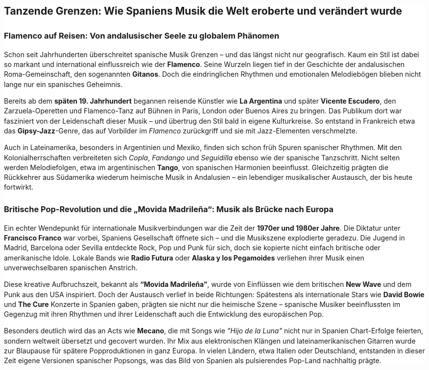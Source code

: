 ## Tanzende Grenzen: Wie Spaniens Musik die Welt eroberte und verändert wurde

### Flamenco auf Reisen: Von andalusischer Seele zu globalem Phänomen

Schon seit Jahrhunderten überschreitet spanische Musik Grenzen – und das längst nicht nur
geografisch. Kaum ein Stil ist dabei so markant und international einflussreich wie der
**Flamenco**. Seine Wurzeln liegen tief in der Geschichte der andalusischen Roma-Gemeinschaft, den
sogenannten **Gitanos**. Doch die eindringlichen Rhythmen und emotionalen Melodiebögen blieben nicht
lange nur ein spanisches Geheimnis.

Bereits ab dem **späten 19. Jahrhundert** begannen reisende Künstler wie **La Argentina** und später
**Vicente Escudero**, den Zarzuela-Operetten und Flamenco-Tanz auf Bühnen in Paris, London oder
Buenos Aires zu bringen. Das Publikum dort war fasziniert von der Leidenschaft dieser Musik – und
übertrug den Stil bald in eigene Kulturkreise. So entstand in Frankreich etwa das
**Gipsy-Jazz**-Genre, das auf Vorbilder im _Flamenco_ zurückgriff und sie mit Jazz-Elementen
verschmelzte.

Auch in Lateinamerika, besonders in Argentinien und Mexiko, finden sich schon früh Spuren spanischer
Rhythmen. Mit den Kolonialherrschaften verbreiteten sich _Copla_, _Fandango_ und _Seguidilla_ ebenso
wie der spanische Tanzschritt. Nicht selten werden Melodiefolgen, etwa im argentinischen **Tango**,
von spanischen Harmonien beeinflusst. Gleichzeitig prägten die Rückkehrer aus Südamerika wiederum
heimische Musik in Andalusien – ein lebendiger musikalischer Austausch, der bis heute fortwirkt.

### Britische Pop-Revolution und die „Movida Madrileña“: Musik als Brücke nach Europa

Ein echter Wendepunkt für internationale Musikverbindungen war die Zeit der **1970er und 1980er
Jahre**. Die Diktatur unter **Francisco Franco** war vorbei, Spaniens Gesellschaft öffnete sich –
und die Musikszene explodierte geradezu. Die Jugend in Madrid, Barcelona oder Sevilla entdeckte
Rock, Pop und Punk für sich, doch sie kopierte nicht einfach britische oder amerikanische Idole.
Lokale Bands wie **Radio Futura** oder **Alaska y los Pegamoides** verliehen ihrer Musik einen
unverwechselbaren spanischen Anstrich.

Diese kreative Aufbruchszeit, bekannt als **“Movida Madrileña”**, wurde von Einflüssen wie dem
britischen **New Wave** und dem Punk aus den USA inspiriert. Doch der Austausch verlief in beide
Richtungen: Spätestens als internationale Stars wie **David Bowie** und **The Cure** Konzerte in
Spanien gaben, prägten sie nicht nur die heimische Szene – spanische Musiker beeinflussten im
Gegenzug mit ihren Rhythmen und ihrer Leidenschaft auch die Entwicklung des europäischen Pop.

Besonders deutlich wird das an Acts wie **Mecano**, die mit Songs wie _"Hijo de la Luna"_ nicht nur
in Spanien Chart-Erfolge feierten, sondern weltweit übersetzt und gecovert wurden. Ihr Mix aus
elektronischen Klängen und lateinamerikanischen Gitarren wurde zur Blaupause für spätere
Popproduktionen in ganz Europa. In vielen Ländern, etwa Italien oder Deutschland, entstanden in
dieser Zeit eigene Versionen spanischer Popsongs, was das Bild von Spanien als pulsierendes Pop-Land
nachhaltig prägte.
